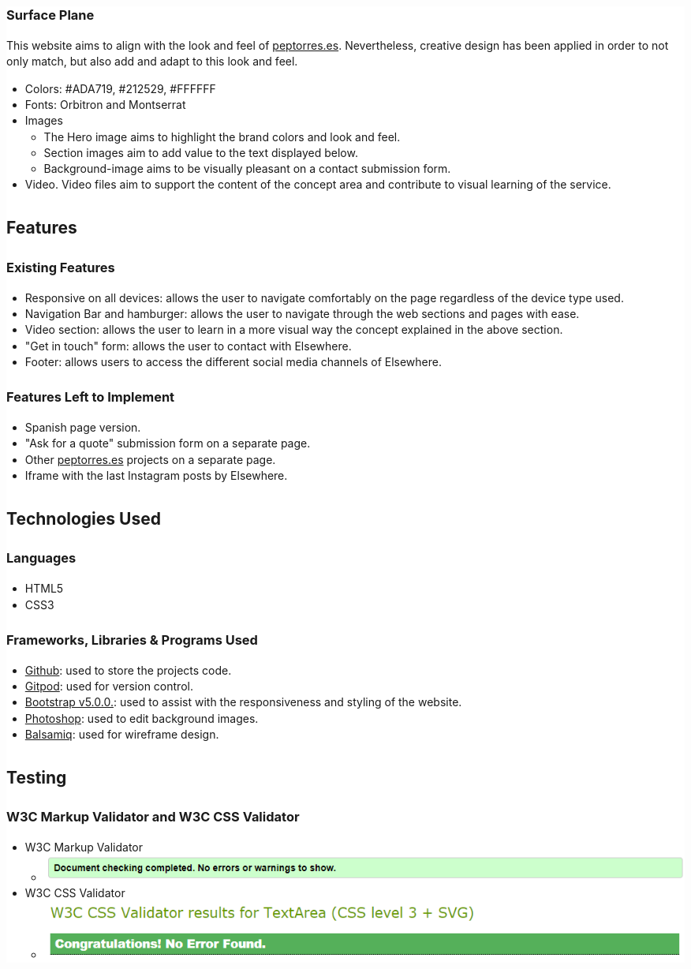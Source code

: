 ### Surface Plane
This website aims to align with the look and feel of [peptorres.es](https://peptorres.es/).
Nevertheless, creative design has been applied in order to not only match, but also add and adapt to this look and feel.
 
- Colors: #ADA719, #212529, #FFFFFF
- Fonts: Orbitron and Montserrat
- Images
    - The Hero image aims to highlight the brand colors and look and feel.
    - Section images aim to add value to the text displayed below.
    - Background-image aims to be visually pleasant on a contact submission form.
- Video. Video files aim to support the content of the concept area and contribute to
visual learning of the service.

## Features
### Existing Features
- Responsive on all devices: allows the user to navigate comfortably on the page regardless of the device type used.
- Navigation Bar and hamburger: allows the user to navigate through the web sections and pages with ease.
- Video section: allows the user to learn in a more visual way the concept explained in the above section.
- "Get in touch" form: allows the user to contact with Elsewhere.
- Footer: allows users to access the different social media channels of Elsewhere.

### Features Left to Implement
- Spanish page version.
- "Ask for a quote" submission form on a separate page.
- Other [peptorres.es](https://peptorres.es/) projects on a separate page.
- Iframe with the last Instagram posts by Elsewhere. 

## Technologies Used
### Languages
- HTML5
- CSS3

### Frameworks, Libraries & Programs Used
- [Github](https://github.com/): used to store the projects code.
- [Gitpod](https://gitpod.io/workspaces): used for version control.
- [Bootstrap v5.0.0.](https://getbootstrap.com/docs/5.0/getting-started/introduction/): used to assist with the responsiveness and styling of the website.
- [Photoshop](https://www.adobe.com/products/photoshop.html): used to edit background images.
- [Balsamiq](https://balsamiq.com/): used for wireframe design.

## Testing
### W3C Markup Validator and W3C CSS Validator
- W3C Markup Validator
    - ![alt](readme-images/w3c-markup-validator.png)
- W3C CSS Validator
    - ![alt](readme-images/w3c-css-validator.png)
